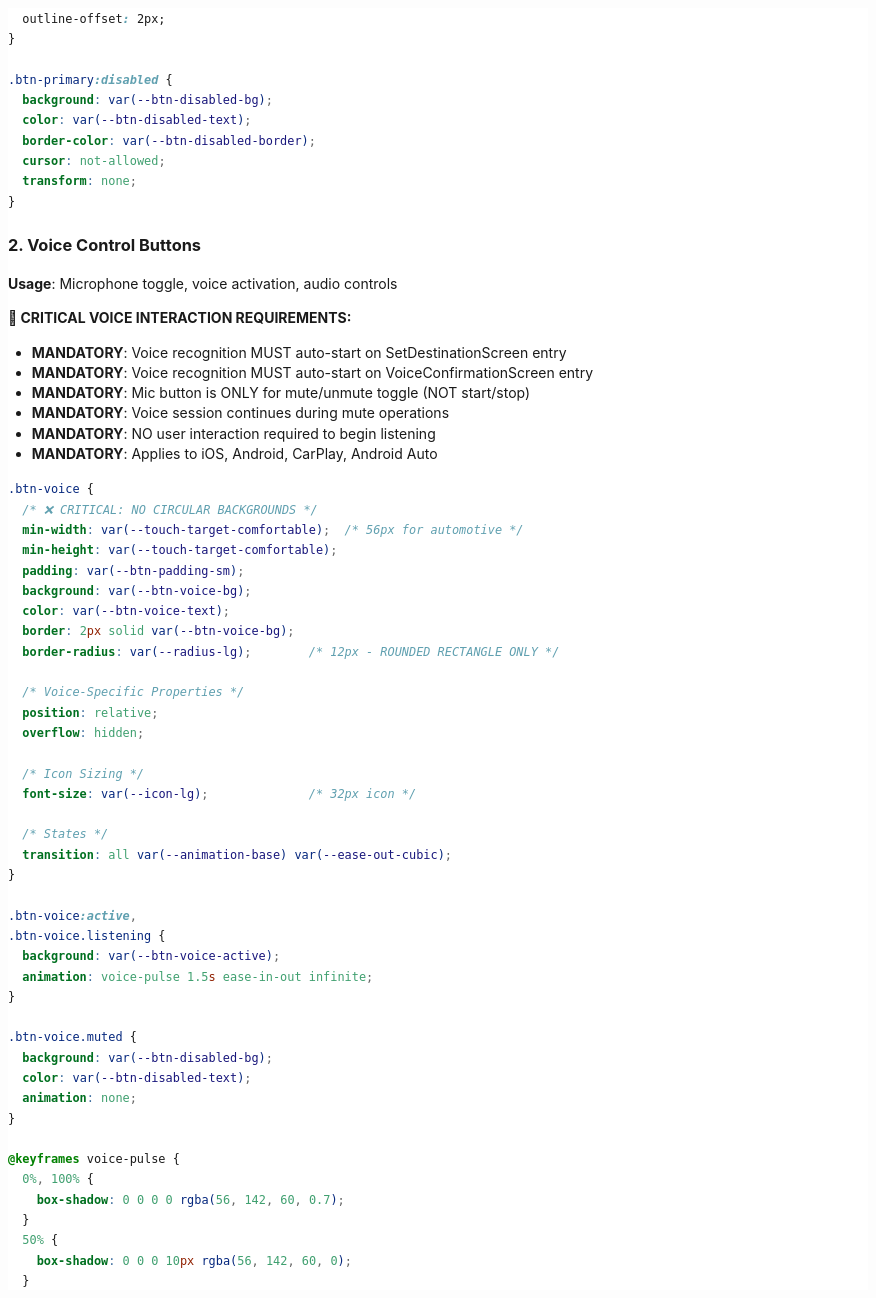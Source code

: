 ```css
  outline-offset: 2px;
}

.btn-primary:disabled {
  background: var(--btn-disabled-bg);
  color: var(--btn-disabled-text);
  border-color: var(--btn-disabled-border);
  cursor: not-allowed;
  transform: none;
}
```

### 2. Voice Control Buttons
**Usage**: Microphone toggle, voice activation, audio controls

**🚨 CRITICAL VOICE INTERACTION REQUIREMENTS:**
- **MANDATORY**: Voice recognition MUST auto-start on SetDestinationScreen entry
- **MANDATORY**: Voice recognition MUST auto-start on VoiceConfirmationScreen entry
- **MANDATORY**: Mic button is ONLY for mute/unmute toggle (NOT start/stop)
- **MANDATORY**: Voice session continues during mute operations
- **MANDATORY**: NO user interaction required to begin listening
- **MANDATORY**: Applies to iOS, Android, CarPlay, Android Auto

```css
.btn-voice {
  /* ❌ CRITICAL: NO CIRCULAR BACKGROUNDS */
  min-width: var(--touch-target-comfortable);  /* 56px for automotive */
  min-height: var(--touch-target-comfortable);
  padding: var(--btn-padding-sm);
  background: var(--btn-voice-bg);
  color: var(--btn-voice-text);
  border: 2px solid var(--btn-voice-bg);
  border-radius: var(--radius-lg);        /* 12px - ROUNDED RECTANGLE ONLY */
  
  /* Voice-Specific Properties */
  position: relative;
  overflow: hidden;
  
  /* Icon Sizing */
  font-size: var(--icon-lg);              /* 32px icon */
  
  /* States */
  transition: all var(--animation-base) var(--ease-out-cubic);
}

.btn-voice:active,
.btn-voice.listening {
  background: var(--btn-voice-active);
  animation: voice-pulse 1.5s ease-in-out infinite;
}

.btn-voice.muted {
  background: var(--btn-disabled-bg);
  color: var(--btn-disabled-text);
  animation: none;
}

@keyframes voice-pulse {
  0%, 100% { 
    box-shadow: 0 0 0 0 rgba(56, 142, 60, 0.7);
  }
  50% { 
    box-shadow: 0 0 0 10px rgba(56, 142, 60, 0);
  }
```